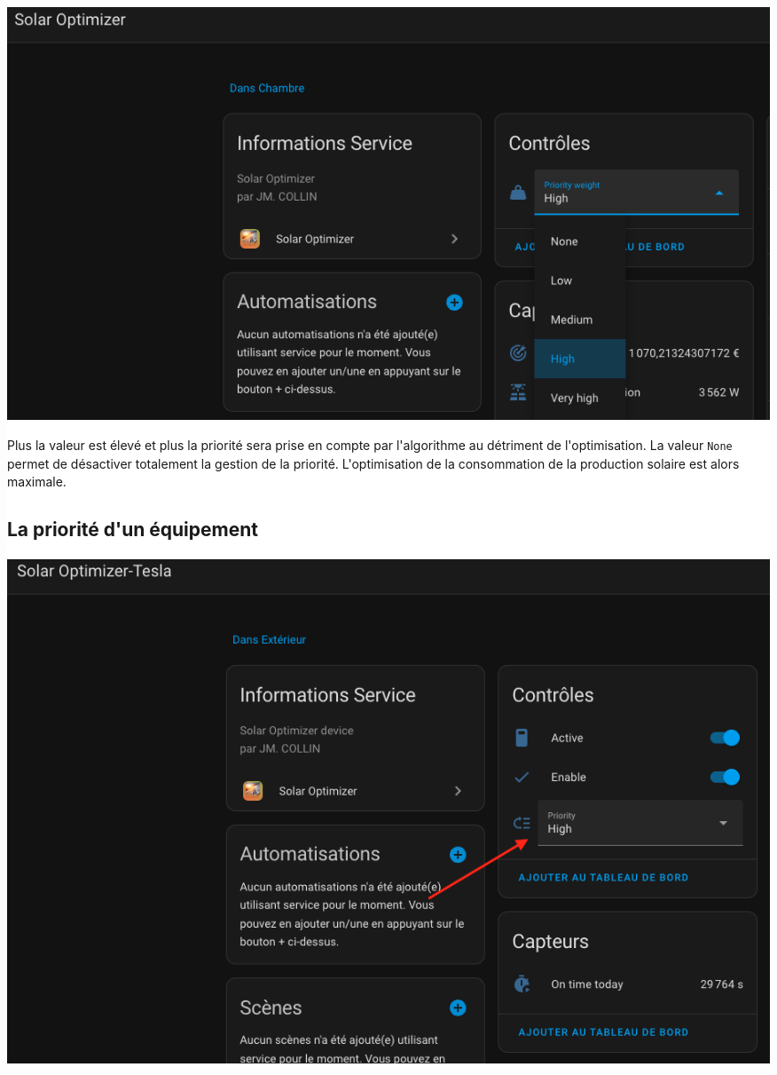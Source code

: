 ![poids de la priorité](images/entity-priority-weight.png)

Plus la valeur est élevé et plus la priorité sera prise en compte par l'algorithme au détriment de l'optimisation. La valeur `None` permet de désactiver totalement la gestion de la priorité. L'optimisation de la consommation de la production solaire est alors maximale.

## La priorité d'un équipement

![priorité](images/entities-priority.png)
